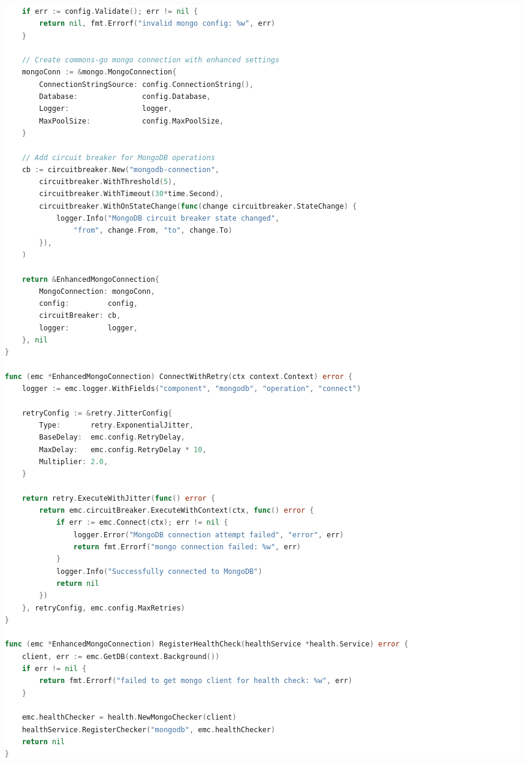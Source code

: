 ```go
    if err := config.Validate(); err != nil {
        return nil, fmt.Errorf("invalid mongo config: %w", err)
    }

    // Create commons-go mongo connection with enhanced settings
    mongoConn := &mongo.MongoConnection{
        ConnectionStringSource: config.ConnectionString(),
        Database:               config.Database,
        Logger:                 logger,
        MaxPoolSize:            config.MaxPoolSize,
    }

    // Add circuit breaker for MongoDB operations
    cb := circuitbreaker.New("mongodb-connection",
        circuitbreaker.WithThreshold(5),
        circuitbreaker.WithTimeout(30*time.Second),
        circuitbreaker.WithOnStateChange(func(change circuitbreaker.StateChange) {
            logger.Info("MongoDB circuit breaker state changed",
                "from", change.From, "to", change.To)
        }),
    )

    return &EnhancedMongoConnection{
        MongoConnection: mongoConn,
        config:         config,
        circuitBreaker: cb,
        logger:         logger,
    }, nil
}

func (emc *EnhancedMongoConnection) ConnectWithRetry(ctx context.Context) error {
    logger := emc.logger.WithFields("component", "mongodb", "operation", "connect")
    
    retryConfig := &retry.JitterConfig{
        Type:       retry.ExponentialJitter,
        BaseDelay:  emc.config.RetryDelay,
        MaxDelay:   emc.config.RetryDelay * 10,
        Multiplier: 2.0,
    }

    return retry.ExecuteWithJitter(func() error {
        return emc.circuitBreaker.ExecuteWithContext(ctx, func() error {
            if err := emc.Connect(ctx); err != nil {
                logger.Error("MongoDB connection attempt failed", "error", err)
                return fmt.Errorf("mongo connection failed: %w", err)
            }
            logger.Info("Successfully connected to MongoDB")
            return nil
        })
    }, retryConfig, emc.config.MaxRetries)
}

func (emc *EnhancedMongoConnection) RegisterHealthCheck(healthService *health.Service) error {
    client, err := emc.GetDB(context.Background())
    if err != nil {
        return fmt.Errorf("failed to get mongo client for health check: %w", err)
    }

    emc.healthChecker = health.NewMongoChecker(client)
    healthService.RegisterChecker("mongodb", emc.healthChecker)
    return nil
}
```